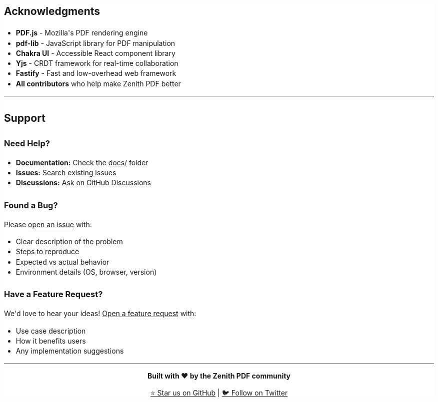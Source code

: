 
## Acknowledgments

- **PDF.js** - Mozilla's PDF rendering engine
- **pdf-lib** - JavaScript library for PDF manipulation
- **Chakra UI** - Accessible React component library
- **Yjs** - CRDT framework for real-time collaboration
- **Fastify** - Fast and low-overhead web framework
- **All contributors** who help make Zenith PDF better

---

## Support

### Need Help?

- **Documentation:** Check the [docs/](docs/) folder
- **Issues:** Search [existing issues](https://github.com/zenith-pdf/zenith-pdf/issues)
- **Discussions:** Ask on [GitHub Discussions](https://github.com/zenith-pdf/zenith-pdf/discussions)

### Found a Bug?

Please [open an issue](https://github.com/zenith-pdf/zenith-pdf/issues/new) with:
- Clear description of the problem
- Steps to reproduce
- Expected vs actual behavior
- Environment details (OS, browser, version)

### Have a Feature Request?

We'd love to hear your ideas! [Open a feature request](https://github.com/zenith-pdf/zenith-pdf/issues/new?labels=enhancement) with:
- Use case description
- How it benefits users
- Any implementation suggestions

---

<div align="center">

**Built with ❤️ by the Zenith PDF community**

[⭐ Star us on GitHub](https://github.com/zenith-pdf/zenith-pdf) | [🐦 Follow on Twitter](https://twitter.com/zenithpdf)

</div>
